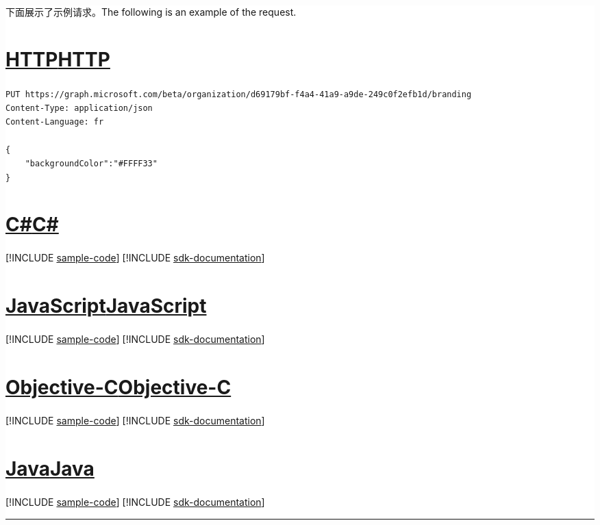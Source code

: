 <span data-ttu-id="42178-204">下面展示了示例请求。</span><span class="sxs-lookup"><span data-stu-id="42178-204">The following is an example of the request.</span></span>

# <a name="http"></a>[<span data-ttu-id="42178-205">HTTP</span><span class="sxs-lookup"><span data-stu-id="42178-205">HTTP</span></span>](#tab/http)


```http
PUT https://graph.microsoft.com/beta/organization/d69179bf-f4a4-41a9-a9de-249c0f2efb1d/branding
Content-Type: application/json
Content-Language: fr

{
    "backgroundColor":"#FFFF33"
}
```
# <a name="c"></a>[<span data-ttu-id="42178-206">C#</span><span class="sxs-lookup"><span data-stu-id="42178-206">C#</span></span>](#tab/csharp)
[!INCLUDE [sample-code](../includes/snippets/csharp/update-organizationalbrandingproperties-4-csharp-snippets.md)]
[!INCLUDE [sdk-documentation](../includes/snippets/snippets-sdk-documentation-link.md)]

# <a name="javascript"></a>[<span data-ttu-id="42178-207">JavaScript</span><span class="sxs-lookup"><span data-stu-id="42178-207">JavaScript</span></span>](#tab/javascript)
[!INCLUDE [sample-code](../includes/snippets/javascript/update-organizationalbrandingproperties-4-javascript-snippets.md)]
[!INCLUDE [sdk-documentation](../includes/snippets/snippets-sdk-documentation-link.md)]

# <a name="objective-c"></a>[<span data-ttu-id="42178-208">Objective-C</span><span class="sxs-lookup"><span data-stu-id="42178-208">Objective-C</span></span>](#tab/objc)
[!INCLUDE [sample-code](../includes/snippets/objc/update-organizationalbrandingproperties-4-objc-snippets.md)]
[!INCLUDE [sdk-documentation](../includes/snippets/snippets-sdk-documentation-link.md)]

# <a name="java"></a>[<span data-ttu-id="42178-209">Java</span><span class="sxs-lookup"><span data-stu-id="42178-209">Java</span></span>](#tab/java)
[!INCLUDE [sample-code](../includes/snippets/java/update-organizationalbrandingproperties-4-java-snippets.md)]
[!INCLUDE [sdk-documentation](../includes/snippets/snippets-sdk-documentation-link.md)]

---
